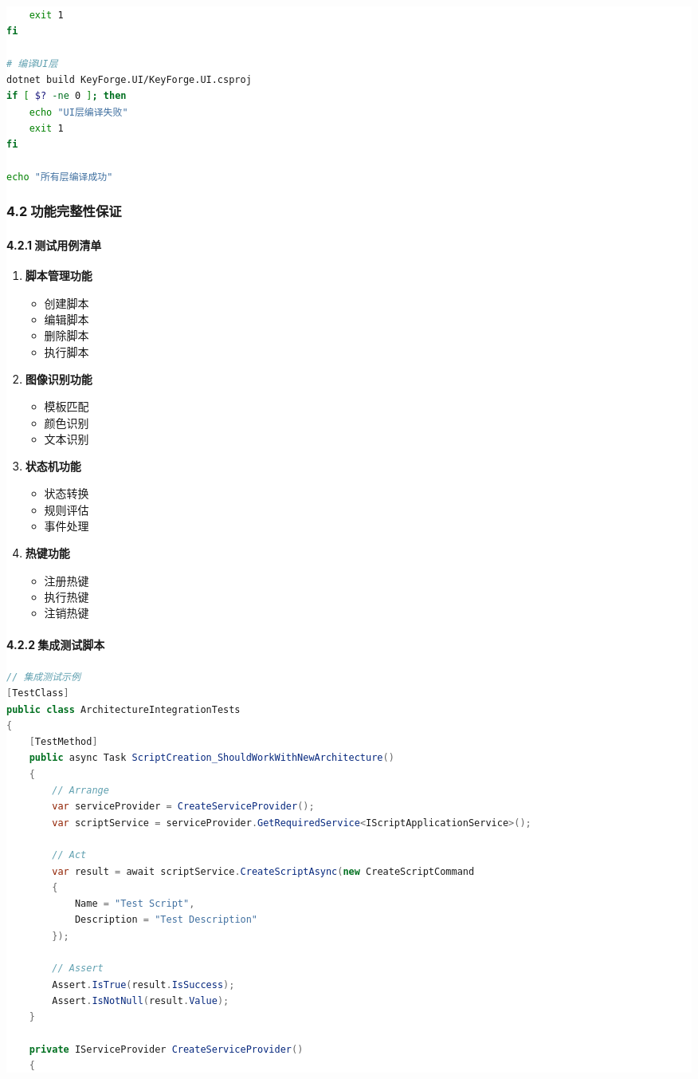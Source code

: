 ```bash
    exit 1
fi

# 编译UI层
dotnet build KeyForge.UI/KeyForge.UI.csproj
if [ $? -ne 0 ]; then
    echo "UI层编译失败"
    exit 1
fi

echo "所有层编译成功"
```

### 4.2 功能完整性保证

#### 4.2.1 测试用例清单
1. **脚本管理功能**
   - 创建脚本
   - 编辑脚本
   - 删除脚本
   - 执行脚本

2. **图像识别功能**
   - 模板匹配
   - 颜色识别
   - 文本识别

3. **状态机功能**
   - 状态转换
   - 规则评估
   - 事件处理

4. **热键功能**
   - 注册热键
   - 执行热键
   - 注销热键

#### 4.2.2 集成测试脚本
```csharp
// 集成测试示例
[TestClass]
public class ArchitectureIntegrationTests
{
    [TestMethod]
    public async Task ScriptCreation_ShouldWorkWithNewArchitecture()
    {
        // Arrange
        var serviceProvider = CreateServiceProvider();
        var scriptService = serviceProvider.GetRequiredService<IScriptApplicationService>();
        
        // Act
        var result = await scriptService.CreateScriptAsync(new CreateScriptCommand
        {
            Name = "Test Script",
            Description = "Test Description"
        });
        
        // Assert
        Assert.IsTrue(result.IsSuccess);
        Assert.IsNotNull(result.Value);
    }
    
    private IServiceProvider CreateServiceProvider()
    {
```